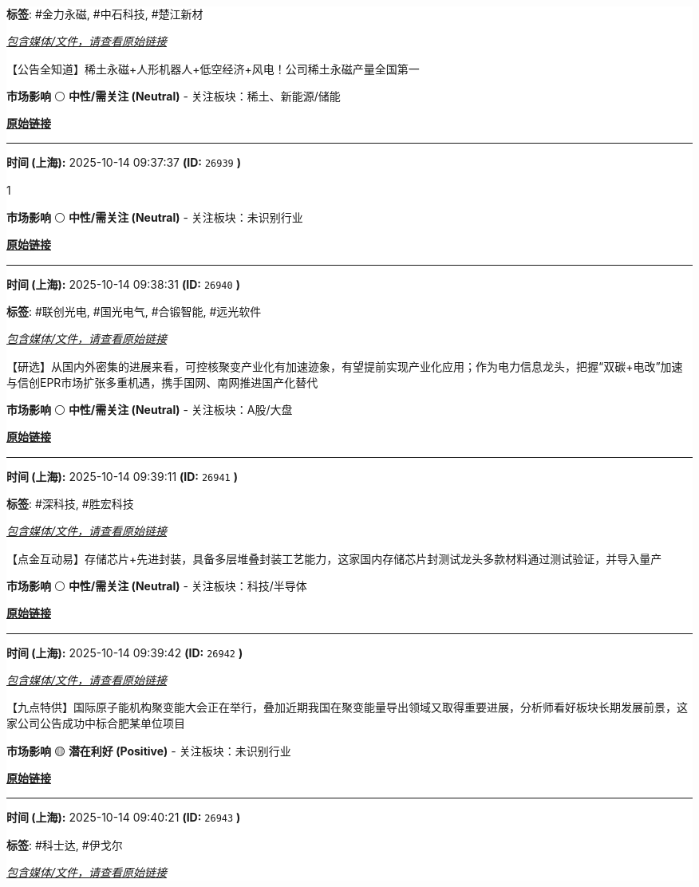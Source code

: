 **标签**: #金力永磁, #中石科技, #楚江新材

*[包含媒体/文件，请查看原始链接](https://t.me/s/clsvip)*

【公告全知道】稀土永磁+人形机器人+低空经济+风电！公司稀土永磁产量全国第一

**市场影响** ⚪ **中性/需关注 (Neutral)** - 关注板块：稀土、新能源/储能

**[原始链接](https://t.me/clsvip/26937)**

---
**时间 (上海):** 2025-10-14 09:37:37 **(ID:** `26939` **)**

1

**市场影响** ⚪ **中性/需关注 (Neutral)** - 关注板块：未识别行业

**[原始链接](https://t.me/clsvip/26939)**

---
**时间 (上海):** 2025-10-14 09:38:31 **(ID:** `26940` **)**

**标签**: #联创光电, #国光电气, #合锻智能, #远光软件

*[包含媒体/文件，请查看原始链接](https://t.me/s/clsvip)*

【研选】从国内外密集的进展来看，可控核聚变产业化有加速迹象，有望提前实现产业化应用；作为电力信息龙头，把握“双碳+电改”加速与信创EPR市场扩张多重机遇，携手国网、南网推进国产化替代

**市场影响** ⚪ **中性/需关注 (Neutral)** - 关注板块：A股/大盘

**[原始链接](https://t.me/clsvip/26940)**

---
**时间 (上海):** 2025-10-14 09:39:11 **(ID:** `26941` **)**

**标签**: #深科技, #胜宏科技

*[包含媒体/文件，请查看原始链接](https://t.me/s/clsvip)*

【点金互动易】存储芯片+先进封装，具备多层堆叠封装工艺能力，这家国内存储芯片封测试龙头多款材料通过测试验证，并导入量产

**市场影响** ⚪ **中性/需关注 (Neutral)** - 关注板块：科技/半导体

**[原始链接](https://t.me/clsvip/26941)**

---
**时间 (上海):** 2025-10-14 09:39:42 **(ID:** `26942` **)**

*[包含媒体/文件，请查看原始链接](https://t.me/s/clsvip)*

【九点特供】国际原子能机构聚变能大会正在举行，叠加近期我国在聚变能量导出领域又取得重要进展，分析师看好板块长期发展前景，这家公司公告成功中标合肥某单位项目

**市场影响** 🟡 **潜在利好 (Positive)** - 关注板块：未识别行业

**[原始链接](https://t.me/clsvip/26942)**

---
**时间 (上海):** 2025-10-14 09:40:21 **(ID:** `26943` **)**

**标签**: #科士达, #伊戈尔

*[包含媒体/文件，请查看原始链接](https://t.me/s/clsvip)*
